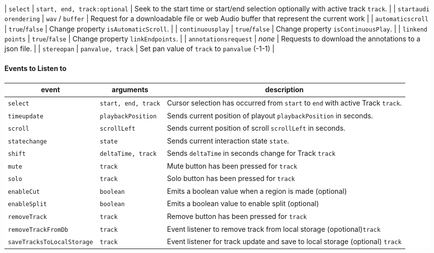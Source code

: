 | `select`              | `start, end, track:optional`                         | Seek to the start time or start/end selection optionally with active track `track`.                                                                                                                  |
| `startaudiorendering` | `wav` / `buffer`                                     | Request for a downloadable file or web Audio buffer that represent the current work                                                                                                                  |
| `automaticscroll`     | `true`/`false`                                       | Change property `isAutomaticScroll`.                                                                                                                                                                 |
| `continuousplay`      | `true`/`false`                                       | Change property `isContinuousPlay`.                                                                                                                                                                  |
| `linkendpoints`       | `true`/`false`                                       | Change property `linkEndpoints`.                                                                                                                                                                     |
| `annotationsrequest`  | _none_                                               | Requests to download the annotations to a json file.                                                                                                                                                 |
| `stereopan`           | `panvalue, track`                                    | Set pan value of `track` to `panvalue` (-1-1)                                                                                                                                                        |

#### Events to Listen to

| event                      | arguments                       | description                                                                                                                                                                                                         |
| -------------------------- | ------------------------------- | ------------------------------------------------------------------------------------------------------------------------------------------------------------------------------------------------------------------- |
| `select`                   | `start, end, track`             | Cursor selection has occurred from `start` to `end` with active Track `track`.                                                                                                                                      |
| `timeupdate`               | `playbackPosition`              | Sends current position of playout `playbackPosition` in seconds.                                                                                                                                                    |
| `scroll`                   | `scrollLeft`                    | Sends current position of scroll `scrollLeft` in seconds.                                                                                                                                                           |
| `statechange`              | `state`                         | Sends current interaction state `state`.                                                                                                                                                                            |
| `shift`                    | `deltaTime, track`              | Sends `deltaTime` in seconds change for Track `track`                                                                                                                                                               |
| `mute`                     | `track`                         | Mute button has been pressed for `track`                                                                                                                                                                            |
| `solo`                     | `track`                         | Solo button has been pressed for `track`                                                                                                                                                                            |
| `enableCut`                | `boolean`                       | Emits a boolean value when a region is made (optional)                                                                                                                                                              |
| `enableSplit`              | `boolean`                       | Emits a boolean value to enable split (optional)                                                                                                                                                                    |
| `removeTrack`              | `track`                         | Remove button has been pressed for `track`                                                                                                                                                                          |
| `removeTrackFromDb`        | `track`                         | Event listener to remove track from local storage (opotional)`track`                                                                                                                                                |
| `saveTracksToLocalStorage` | `track`                         | Event listener for track update and save to local storage (optional) `track`                                                                                                                                        |